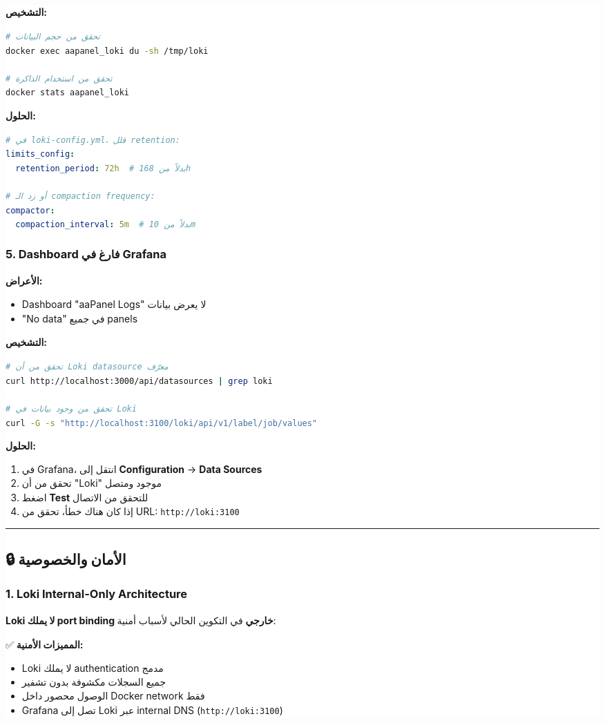**التشخيص:**

```bash
# تحقق من حجم البيانات
docker exec aapanel_loki du -sh /tmp/loki

# تحقق من استخدام الذاكرة
docker stats aapanel_loki
```

**الحلول:**

```yaml
# في loki-config.yml، قلل retention:
limits_config:
  retention_period: 72h  # بدلاً من 168h

# أو زد الـ compaction frequency:
compactor:
  compaction_interval: 5m  # بدلاً من 10m
```

### 5. Dashboard فارغ في Grafana

**الأعراض:**
- Dashboard "aaPanel Logs" لا يعرض بيانات
- "No data" في جميع panels

**التشخيص:**

```bash
# تحقق من أن Loki datasource معرّف
curl http://localhost:3000/api/datasources | grep loki

# تحقق من وجود بيانات في Loki
curl -G -s "http://localhost:3100/loki/api/v1/label/job/values"
```

**الحلول:**

1. في Grafana، انتقل إلى **Configuration** → **Data Sources**
2. تحقق من أن "Loki" موجود ومتصل
3. اضغط **Test** للتحقق من الاتصال
4. إذا كان هناك خطأ، تحقق من URL: `http://loki:3100`

---

## 🔒 الأمان والخصوصية

### 1. Loki Internal-Only Architecture

**Loki لا يملك port binding خارجي** في التكوين الحالي لأسباب أمنية:

✅ **المميزات الأمنية:**
- Loki لا يملك authentication مدمج
- جميع السجلات مكشوفة بدون تشفير
- الوصول محصور داخل Docker network فقط
- Grafana تصل إلى Loki عبر internal DNS (`http://loki:3100`)
